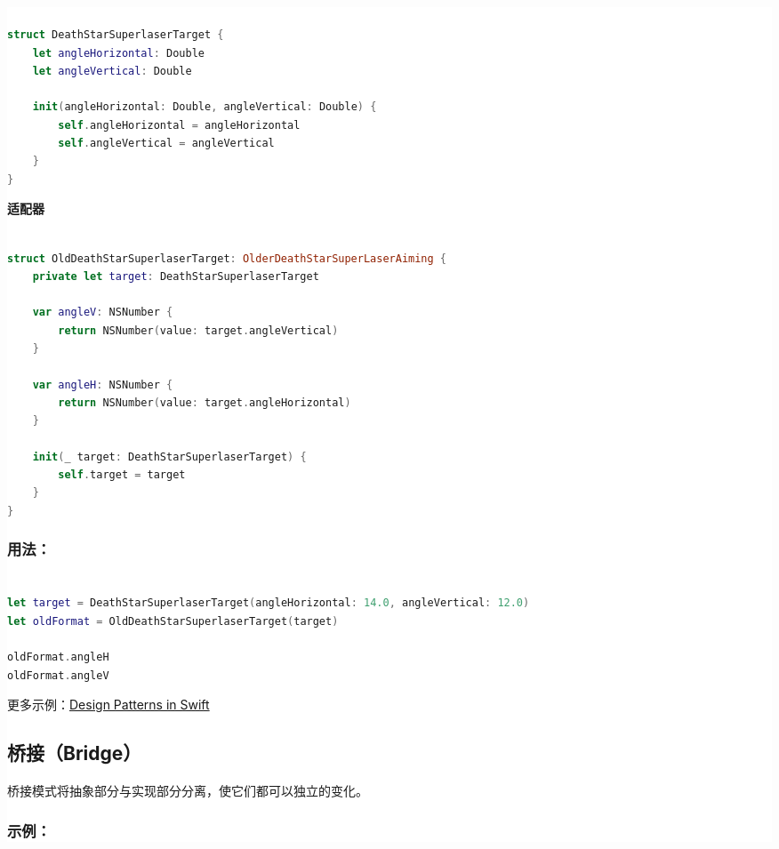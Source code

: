 ```swift

struct DeathStarSuperlaserTarget {
    let angleHorizontal: Double
    let angleVertical: Double
    
    init(angleHorizontal: Double, angleVertical: Double) {
        self.angleHorizontal = angleHorizontal
        self.angleVertical = angleVertical
    }
}
```

 **适配器**
 
```swift

struct OldDeathStarSuperlaserTarget: OlderDeathStarSuperLaserAiming {
    private let target: DeathStarSuperlaserTarget
    
    var angleV: NSNumber {
        return NSNumber(value: target.angleVertical)
    }
    
    var angleH: NSNumber {
        return NSNumber(value: target.angleHorizontal)
    }
    
    init(_ target: DeathStarSuperlaserTarget) {
        self.target = target
    }
}
```

 ### 用法：
 
```swift

let target = DeathStarSuperlaserTarget(angleHorizontal: 14.0, angleVertical: 12.0)
let oldFormat = OldDeathStarSuperlaserTarget(target)

oldFormat.angleH
oldFormat.angleV
```

 更多示例：[Design Patterns in Swift](https://github.com/kingreza/Swift-Adapter)
 
```swift

```

 桥接（Bridge）
 -----------
 桥接模式将抽象部分与实现部分分离，使它们都可以独立的变化。
 ### 示例：
 
